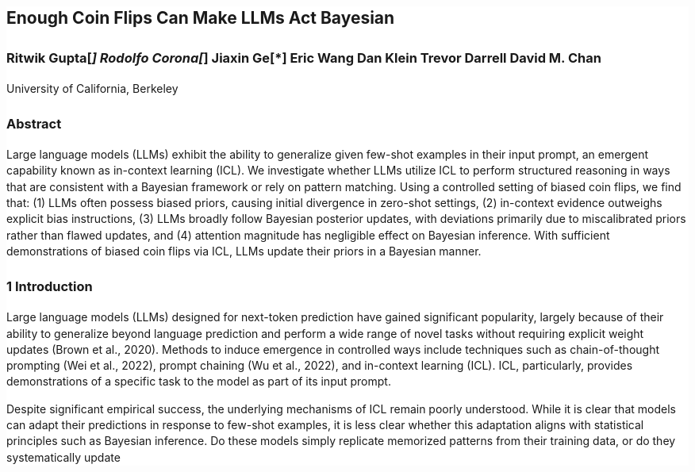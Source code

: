 ## Enough Coin Flips Can Make LLMs Act Bayesian


### Ritwik Gupta[*] Rodolfo Corona[*] Jiaxin Ge[*] Eric Wang Dan Klein Trevor Darrell David M. Chan

 University of California, Berkeley


### Abstract


Large language models (LLMs) exhibit the
ability to generalize given few-shot examples
in their input prompt, an emergent capability
known as in-context learning (ICL). We
investigate whether LLMs utilize ICL to
perform structured reasoning in ways that are
consistent with a Bayesian framework or rely on
pattern matching. Using a controlled setting of
biased coin flips, we find that: (1) LLMs often
possess biased priors, causing initial divergence
in zero-shot settings, (2) in-context evidence
outweighs explicit bias instructions, (3) LLMs
broadly follow Bayesian posterior updates, with
deviations primarily due to miscalibrated priors
rather than flawed updates, and (4) attention
magnitude has negligible effect on Bayesian
inference. With sufficient demonstrations of
biased coin flips via ICL, LLMs update their
priors in a Bayesian manner.

### 1 Introduction


Large language models (LLMs) designed for
next-token prediction have gained significant popularity, largely because of their ability to generalize
beyond language prediction and perform a wide
range of novel tasks without requiring explicit
weight updates (Brown et al., 2020). Methods
to induce emergence in controlled ways include
techniques such as chain-of-thought prompting
(Wei et al., 2022), prompt chaining (Wu et al., 2022),
and in-context learning (ICL). ICL, particularly,
provides demonstrations of a specific task to the
model as part of its input prompt.

Despite significant empirical success, the underlying mechanisms of ICL remain poorly understood.
While it is clear that models can adapt their predictions in response to few-shot examples, it is less
clear whether this adaptation aligns with statistical
principles such as Bayesian inference. Do these
models simply replicate memorized patterns from
their training data, or do they systematically update
